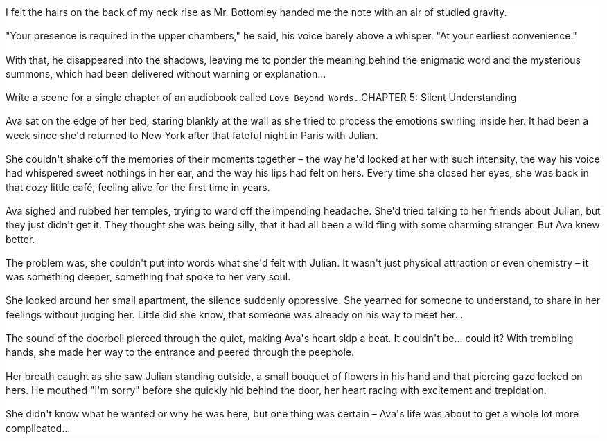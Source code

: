I felt the hairs on the back of my neck rise as Mr. Bottomley handed me the note with an air of studied gravity.

"Your presence is required in the upper chambers," he said, his voice barely above a whisper. "At your earliest convenience."

With that, he disappeared into the shadows, leaving me to ponder the meaning behind the enigmatic word and the mysterious summons, which had been delivered without warning or explanation...<end>

Write a scene for a single chapter of an audiobook called `Love Beyond Words.`.<start>CHAPTER 5: Silent Understanding

Ava sat on the edge of her bed, staring blankly at the wall as she tried to process the emotions swirling inside her. It had been a week since she'd returned to New York after that fateful night in Paris with Julian.

She couldn't shake off the memories of their moments together – the way he'd looked at her with such intensity, the way his voice had whispered sweet nothings in her ear, and the way his lips had felt on hers. Every time she closed her eyes, she was back in that cozy little café, feeling alive for the first time in years.

Ava sighed and rubbed her temples, trying to ward off the impending headache. She'd tried talking to her friends about Julian, but they just didn't get it. They thought she was being silly, that it had all been a wild fling with some charming stranger. But Ava knew better.

The problem was, she couldn't put into words what she'd felt with Julian. It wasn't just physical attraction or even chemistry – it was something deeper, something that spoke to her very soul.

She looked around her small apartment, the silence suddenly oppressive. She yearned for someone to understand, to share in her feelings without judging her. Little did she know, that someone was already on his way to meet her...

The sound of the doorbell pierced through the quiet, making Ava's heart skip a beat. It couldn't be... could it? With trembling hands, she made her way to the entrance and peered through the peephole.

Her breath caught as she saw Julian standing outside, a small bouquet of flowers in his hand and that piercing gaze locked on hers. He mouthed "I'm sorry" before she quickly hid behind the door, her heart racing with excitement and trepidation.

She didn't know what he wanted or why he was here, but one thing was certain – Ava's life was about to get a whole lot more complicated...<end>

